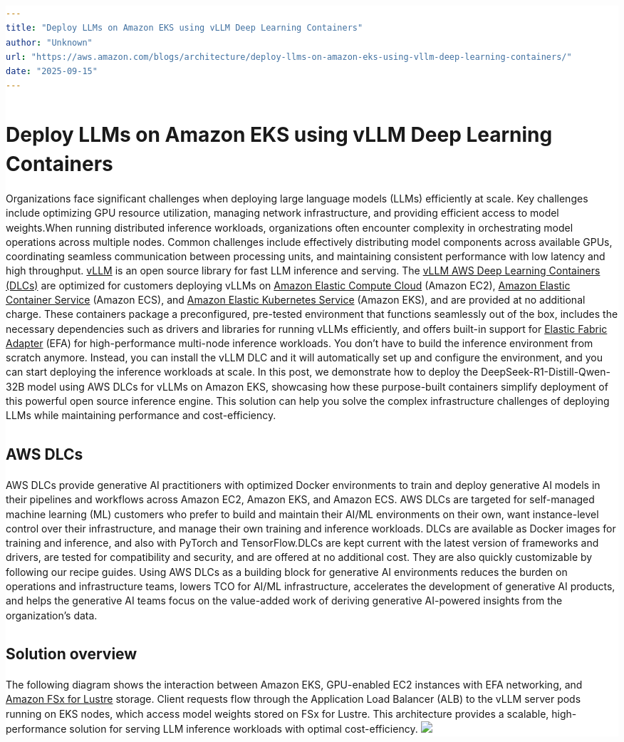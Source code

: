 ```yaml
---
title: "Deploy LLMs on Amazon EKS using vLLM Deep Learning Containers"
author: "Unknown"
url: "https://aws.amazon.com/blogs/architecture/deploy-llms-on-amazon-eks-using-vllm-deep-learning-containers/"
date: "2025-09-15"
---
```


# Deploy LLMs on Amazon EKS using vLLM Deep Learning Containers
Organizations face significant challenges when deploying large language models (LLMs) efficiently at scale. Key challenges include optimizing GPU resource utilization, managing network infrastructure, and providing efficient access to model weights.When running distributed inference workloads, organizations often encounter complexity in orchestrating model operations across multiple nodes. Common challenges include effectively distributing model components across available GPUs, coordinating seamless communication between processing units, and maintaining consistent performance with low latency and high throughput.
[vLLM](https://docs.vllm.ai/en/latest/) is an open source library for fast LLM inference and serving. The [vLLM AWS Deep Learning Containers (DLCs)](https://docs.aws.amazon.com/deep-learning-containers/latest/devguide/dlc-vllm-0-8-x86-ec2.html) are optimized for customers deploying vLLMs on [Amazon Elastic Compute Cloud](http://aws.amazon.com/ec2) (Amazon EC2), [Amazon Elastic Container Service](http://aws.amazon.com/ecs) (Amazon ECS), and [Amazon Elastic Kubernetes Service](https://aws.amazon.com/eks/) (Amazon EKS), and are provided at no additional charge. These containers package a preconfigured, pre-tested environment that functions seamlessly out of the box, includes the necessary dependencies such as drivers and libraries for running vLLMs efficiently, and offers built-in support for [Elastic Fabric Adapter](https://aws.amazon.com/hpc/efa/) (EFA) for high-performance multi-node inference workloads. You don’t have to build the inference environment from scratch anymore. Instead, you can install the vLLM DLC and it will automatically set up and configure the environment, and you can start deploying the inference workloads at scale.
In this post, we demonstrate how to deploy the DeepSeek-R1-Distill-Qwen-32B model using AWS DLCs for vLLMs on Amazon EKS, showcasing how these purpose-built containers simplify deployment of this powerful open source inference engine. This solution can help you solve the complex infrastructure challenges of deploying LLMs while maintaining performance and cost-efficiency.
## AWS DLCs
AWS DLCs provide generative AI practitioners with optimized Docker environments to train and deploy generative AI models in their pipelines and workflows across Amazon EC2, Amazon EKS, and Amazon ECS. AWS DLCs are targeted for self-managed machine learning (ML) customers who prefer to build and maintain their AI/ML environments on their own, want instance-level control over their infrastructure, and manage their own training and inference workloads. DLCs are available as Docker images for training and inference, and also with PyTorch and TensorFlow.DLCs are kept current with the latest version of frameworks and drivers, are tested for compatibility and security, and are offered at no additional cost. They are also quickly customizable by following our recipe guides. Using AWS DLCs as a building block for generative AI environments reduces the burden on operations and infrastructure teams, lowers TCO for AI/ML infrastructure, accelerates the development of generative AI products, and helps the generative AI teams focus on the value-added work of deriving generative AI-powered insights from the organization’s data.
## Solution overview
The following diagram shows the interaction between Amazon EKS, GPU-enabled EC2 instances with EFA networking, and [Amazon FSx for Lustre](https://aws.amazon.com/fsx/lustre/) storage. Client requests flow through the Application Load Balancer (ALB) to the vLLM server pods running on EKS nodes, which access model weights stored on FSx for Lustre. This architecture provides a scalable, high-performance solution for serving LLM inference workloads with optimal cost-efficiency.
[![](https://d2908q01vomqb2.cloudfront.net/fc074d501302eb2b93e2554793fcaf50b3bf7291/2025/08/04/image-1-4.png)](https://d2908q01vomqb2.cloudfront.net/fc074d501302eb2b93e2554793fcaf50b3bf7291/2025/08/04/image-1-4.png)